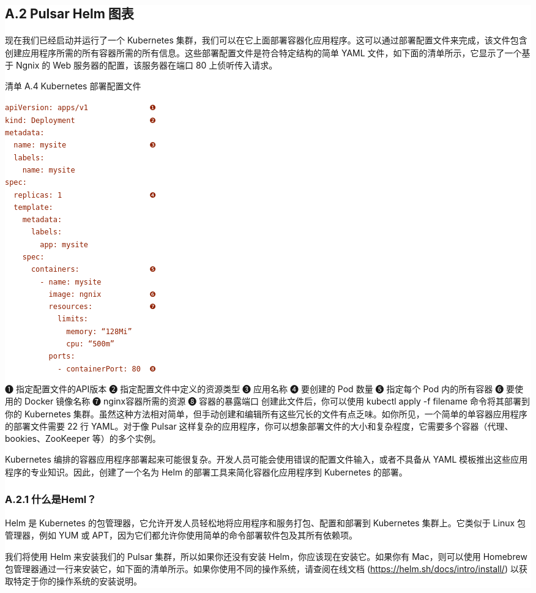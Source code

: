 ## A.2 Pulsar Helm 图表

现在我们已经启动并运行了一个 Kubernetes 集群，我们可以在它上面部署容器化应用程序。这可以通过部署配置文件来完成，该文件包含创建应用程序所需的所有容器所需的所有信息。这些部署配置文件是符合特定结构的简单 YAML 文件，如下面的清单所示，它显示了一个基于 Ngnix 的 Web 服务器的配置，该服务器在端口 80 上侦听传入请求。

清单 A.4 Kubernetes 部署配置文件

```ini
apiVersion: apps/v1              ❶
kind: Deployment                 ❷
metadata:
  name: mysite                   ❸
  labels:
    name: mysite
spec:
  replicas: 1                    ❹
  template:
    metadata:
      labels:
        app: mysite
    spec:
      containers:                ❺
        - name: mysite
          image: ngnix           ❻
          resources:             ❼
            limits: 
              memory: “128Mi”
              cpu: “500m”
          ports:
            - containerPort: 80  ❽
```

❶ 指定配置文件的API版本
❷ 指定配置文件中定义的资源类型
❸ 应用名称
❹ 要创建的 Pod 数量
❺ 指定每个 Pod 内的所有容器
❻ 要使用的 Docker 镜像名称
❼ nginx容器所需的资源
❽ 容器的暴露端口
创建此文件后，你可以使用 kubectl apply -f filename 命令将其部署到你的 Kubernetes 集群。虽然这种方法相对简单，但手动创建和编辑所有这些冗长的文件有点乏味。如你所见，一个简单的单容器应用程序的部署文件需要 22 行 YAML。对于像 Pulsar 这样复杂的应用程序，你可以想象部署文件的大小和复杂程度，它需要多个容器（代理、bookies、ZooKeeper 等）的多个实例。

Kubernetes 编排的容器应用程序部署起来可能很复杂。开发人员可能会使用错误的配置文件输入，或者不具备从 YAML 模板推出这些应用程序的专业知识。因此，创建了一个名为 Helm 的部署工具来简化容器化应用程序到 Kubernetes 的部署。

### A.2.1 什么是Heml？

Helm 是 Kubernetes 的包管理器，它允许开发人员轻松地将应用程序和服务打包、配置和部署到 Kubernetes 集群上。它类似于 Linux 包管理器，例如 YUM 或 APT，因为它们都允许你使用简单的命令部署软件包及其所有依赖项。

我们将使用 Helm 来安装我们的 Pulsar 集群，所以如果你还没有安装 Helm，你应该现在安装它。如果你有 Mac，则可以使用 Homebrew 包管理器通过一行来安装它，如下面的清单所示。如果你使用不同的操作系统，请查阅在线文档 (https://helm.sh/docs/intro/install/) 以获取特定于你的操作系统的安装说明。
